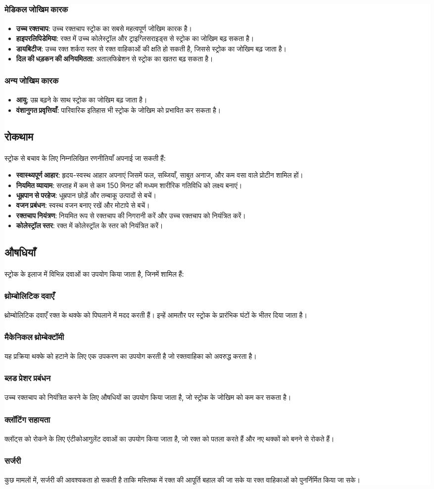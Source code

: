 ### मेडिकल जोखिम कारक

- **उच्च रक्तचाप**: उच्च रक्तचाप स्ट्रोक का सबसे महत्वपूर्ण जोखिम कारक है।
- **हाइपरलिपिडेमिया**: रक्त में उच्च कोलेस्ट्रॉल और ट्राइग्लिसराइड्स से स्ट्रोक का जोखिम बढ़ सकता है।
- **डायबिटीज**: उच्च रक्त शर्करा स्तर से रक्त वाहिकाओं की क्षति हो सकती है, जिससे स्ट्रोक का जोखिम बढ़ जाता है।
- **दिल की धड़कन की अनियमितता**: अतालफिब्रेशन से स्ट्रोक का खतरा बढ़ सकता है।

### अन्य जोखिम कारक

- **आयु**: उम्र बढ़ने के साथ स्ट्रोक का जोखिम बढ़ जाता है।
- **वंशानुगत प्रवृत्तियाँ**: पारिवारिक इतिहास भी स्ट्रोक के जोखिम को प्रभावित कर सकता है।

## रोकथाम

स्ट्रोक से बचाव के लिए निम्नलिखित रणनीतियाँ अपनाई जा सकती हैं:

- **स्वास्थ्यपूर्ण आहार**: हृदय-स्वस्थ आहार अपनाएं जिसमें फल, सब्जियाँ, साबुत अनाज, और कम वसा वाले प्रोटीन शामिल हों।
- **नियमित व्यायाम**: सप्ताह में कम से कम 150 मिनट की मध्यम शारीरिक गतिविधि को लक्ष्य बनाएं।
- **धूम्रपान से परहेज**: धूम्रपान छोड़ें और तम्बाकू उत्पादों से बचें।
- **वजन प्रबंधन**: स्वस्थ वजन बनाए रखें और मोटापे से बचें।
- **रक्तचाप नियंत्रण**: नियमित रूप से रक्तचाप की निगरानी करें और उच्च रक्तचाप को नियंत्रित करें।
- **कोलेस्ट्रॉल स्तर**: रक्त में कोलेस्ट्रॉल के स्तर को नियंत्रित करें।

## औषधियाँ

स्ट्रोक के इलाज में विभिन्न दवाओं का उपयोग किया जाता है, जिनमें शामिल हैं:

### थ्रोम्बोलिटिक दवाएँ

थ्रोम्बोलिटिक दवाएँ रक्त के थक्के को पिघलाने में मदद करती हैं। इन्हें आमतौर पर स्ट्रोक के प्रारंभिक घंटों के भीतर दिया जाता है।

### मैकेनिकल थ्रोम्बेक्टॉमी

यह प्रक्रिया थक्के को हटाने के लिए एक उपकरण का उपयोग करती है जो रक्तवाहिका को अवरुद्ध करता है।

### ब्लड प्रेशर प्रबंधन

उच्च रक्तचाप को नियंत्रित करने के लिए औषधियों का उपयोग किया जाता है, जो स्ट्रोक के जोखिम को कम कर सकता है।

### क्लॉटिंग सहायता

क्लॉट्स को रोकने के लिए एंटीकोआगुलेंट दवाओं का उपयोग किया जाता है, जो रक्त को पतला करते हैं और नए थक्कों को बनने से रोकते हैं।

### सर्जरी

कुछ मामलों में, सर्जरी की आवश्यकता हो सकती है ताकि मस्तिष्क में रक्त की आपूर्ति बहाल की जा सके या रक्त वाहिकाओं को पुनर्निर्मित किया जा सके।
